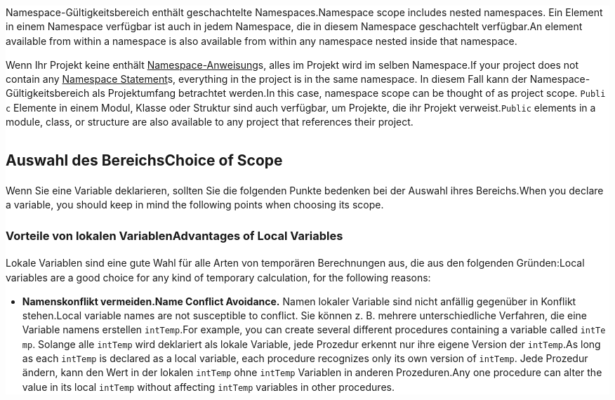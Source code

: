  <span data-ttu-id="f155d-165">Namespace-Gültigkeitsbereich enthält geschachtelte Namespaces.</span><span class="sxs-lookup"><span data-stu-id="f155d-165">Namespace scope includes nested namespaces.</span></span> <span data-ttu-id="f155d-166">Ein Element in einem Namespace verfügbar ist auch in jedem Namespace, die in diesem Namespace geschachtelt verfügbar.</span><span class="sxs-lookup"><span data-stu-id="f155d-166">An element available from within a namespace is also available from within any namespace nested inside that namespace.</span></span>  
  
 <span data-ttu-id="f155d-167">Wenn Ihr Projekt keine enthält [Namespace-Anweisung](../../../../visual-basic/language-reference/statements/namespace-statement.md)s, alles im Projekt wird im selben Namespace.</span><span class="sxs-lookup"><span data-stu-id="f155d-167">If your project does not contain any [Namespace Statement](../../../../visual-basic/language-reference/statements/namespace-statement.md)s, everything in the project is in the same namespace.</span></span> <span data-ttu-id="f155d-168">In diesem Fall kann der Namespace-Gültigkeitsbereich als Projektumfang betrachtet werden.</span><span class="sxs-lookup"><span data-stu-id="f155d-168">In this case, namespace scope can be thought of as project scope.</span></span> <span data-ttu-id="f155d-169">`Public` Elemente in einem Modul, Klasse oder Struktur sind auch verfügbar, um Projekte, die ihr Projekt verweist.</span><span class="sxs-lookup"><span data-stu-id="f155d-169">`Public` elements in a module, class, or structure are also available to any project that references their project.</span></span>  
  
## <a name="choice-of-scope"></a><span data-ttu-id="f155d-170">Auswahl des Bereichs</span><span class="sxs-lookup"><span data-stu-id="f155d-170">Choice of Scope</span></span>  
 <span data-ttu-id="f155d-171">Wenn Sie eine Variable deklarieren, sollten Sie die folgenden Punkte bedenken bei der Auswahl ihres Bereichs.</span><span class="sxs-lookup"><span data-stu-id="f155d-171">When you declare a variable, you should keep in mind the following points when choosing its scope.</span></span>  
  
### <a name="advantages-of-local-variables"></a><span data-ttu-id="f155d-172">Vorteile von lokalen Variablen</span><span class="sxs-lookup"><span data-stu-id="f155d-172">Advantages of Local Variables</span></span>  
 <span data-ttu-id="f155d-173">Lokale Variablen sind eine gute Wahl für alle Arten von temporären Berechnungen aus, die aus den folgenden Gründen:</span><span class="sxs-lookup"><span data-stu-id="f155d-173">Local variables are a good choice for any kind of temporary calculation, for the following reasons:</span></span>  
  
-   <span data-ttu-id="f155d-174">**Namenskonflikt vermeiden.**</span><span class="sxs-lookup"><span data-stu-id="f155d-174">**Name Conflict Avoidance.**</span></span> <span data-ttu-id="f155d-175">Namen lokaler Variable sind nicht anfällig gegenüber in Konflikt stehen.</span><span class="sxs-lookup"><span data-stu-id="f155d-175">Local variable names are not susceptible to conflict.</span></span> <span data-ttu-id="f155d-176">Sie können z. B. mehrere unterschiedliche Verfahren, die eine Variable namens erstellen `intTemp`.</span><span class="sxs-lookup"><span data-stu-id="f155d-176">For example, you can create several different procedures containing a variable called `intTemp`.</span></span> <span data-ttu-id="f155d-177">Solange alle `intTemp` wird deklariert als lokale Variable, jede Prozedur erkennt nur ihre eigene Version der `intTemp`.</span><span class="sxs-lookup"><span data-stu-id="f155d-177">As long as each `intTemp` is declared as a local variable, each procedure recognizes only its own version of `intTemp`.</span></span> <span data-ttu-id="f155d-178">Jede Prozedur ändern, kann den Wert in der lokalen `intTemp` ohne `intTemp` Variablen in anderen Prozeduren.</span><span class="sxs-lookup"><span data-stu-id="f155d-178">Any one procedure can alter the value in its local `intTemp` without affecting `intTemp` variables in other procedures.</span></span>  
  